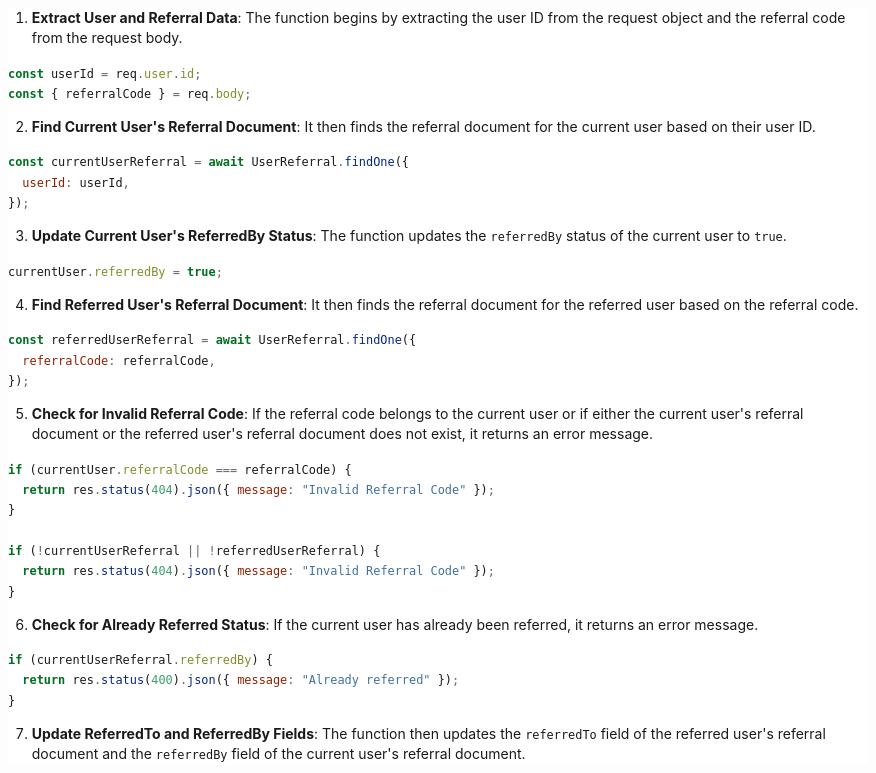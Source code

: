 1. **Extract User and Referral Data**: The function begins by extracting the user ID from the request object and the referral code from the request body.

```javascript
const userId = req.user.id;
const { referralCode } = req.body;
```

2. **Find Current User's Referral Document**: It then finds the referral document for the current user based on their user ID.

```javascript
const currentUserReferral = await UserReferral.findOne({
  userId: userId,
});
```

3. **Update Current User's ReferredBy Status**: The function updates the `referredBy` status of the current user to `true`.

```javascript
currentUser.referredBy = true;
```

4. **Find Referred User's Referral Document**: It then finds the referral document for the referred user based on the referral code.

```javascript
const referredUserReferral = await UserReferral.findOne({
  referralCode: referralCode,
});
```

5. **Check for Invalid Referral Code**: If the referral code belongs to the current user or if either the current user's referral document or the referred user's referral document does not exist, it returns an error message.

```javascript
if (currentUser.referralCode === referralCode) {
  return res.status(404).json({ message: "Invalid Referral Code" });
}

if (!currentUserReferral || !referredUserReferral) {
  return res.status(404).json({ message: "Invalid Referral Code" });
}
```

6. **Check for Already Referred Status**: If the current user has already been referred, it returns an error message.

```javascript
if (currentUserReferral.referredBy) {
  return res.status(400).json({ message: "Already referred" });
}
```

7. **Update ReferredTo and ReferredBy Fields**: The function then updates the `referredTo` field of the referred user's referral document and the `referredBy` field of the current user's referral document.
